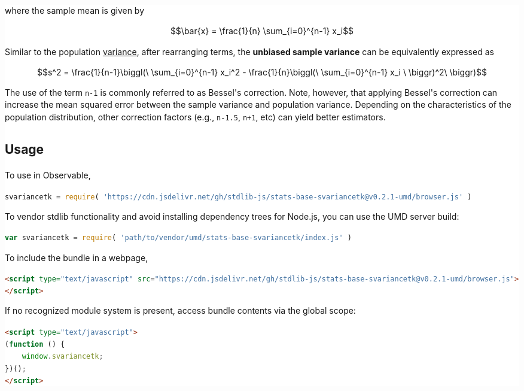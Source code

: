 where the sample mean is given by



```math
\bar{x} = \frac{1}{n} \sum_{i=0}^{n-1} x_i
```





Similar to the population [variance][variance], after rearranging terms, the **unbiased sample variance** can be equivalently expressed as



```math
s^2 = \frac{1}{n-1}\biggl(\ \sum_{i=0}^{n-1} x_i^2 - \frac{1}{n}\biggl(\ \sum_{i=0}^{n-1} x_i \ \biggr)^2\ \biggr)
```





The use of the term `n-1` is commonly referred to as Bessel's correction. Note, however, that applying Bessel's correction can increase the mean squared error between the sample variance and population variance. Depending on the characteristics of the population distribution, other correction factors (e.g., `n-1.5`, `n+1`, etc) can yield better estimators.

</section>





<section class="usage">

## Usage

To use in Observable,

```javascript
svariancetk = require( 'https://cdn.jsdelivr.net/gh/stdlib-js/stats-base-svariancetk@v0.2.1-umd/browser.js' )
```

To vendor stdlib functionality and avoid installing dependency trees for Node.js, you can use the UMD server build:

```javascript
var svariancetk = require( 'path/to/vendor/umd/stats-base-svariancetk/index.js' )
```

To include the bundle in a webpage,

```html
<script type="text/javascript" src="https://cdn.jsdelivr.net/gh/stdlib-js/stats-base-svariancetk@v0.2.1-umd/browser.js"></script>
```

If no recognized module system is present, access bundle contents via the global scope:

```html
<script type="text/javascript">
(function () {
    window.svariancetk;
})();
</script>
```


[npm-image]: http://img.shields.io/npm/v/@stdlib/stats-base-svariancetk.svg
[npm-url]: https://npmjs.org/package/@stdlib/stats-base-svariancetk
[test-image]: https://github.com/stdlib-js/stats-base-svariancetk/actions/workflows/test.yml/badge.svg?branch=v0.2.1
[test-url]: https://github.com/stdlib-js/stats-base-svariancetk/actions/workflows/test.yml?query=branch:v0.2.1
[coverage-image]: https://img.shields.io/codecov/c/github/stdlib-js/stats-base-svariancetk/main.svg
[coverage-url]: https://codecov.io/github/stdlib-js/stats-base-svariancetk?branch=main
[chat-image]: https://img.shields.io/gitter/room/stdlib-js/stdlib.svg
[chat-url]: https://app.gitter.im/#/room/#stdlib-js_stdlib:gitter.im
[stdlib]: https://github.com/stdlib-js/stdlib
[stdlib-authors]: https://github.com/stdlib-js/stdlib/graphs/contributors
[umd]: https://github.com/umdjs/umd
[es-module]: https://developer.mozilla.org/en-US/docs/Web/JavaScript/Guide/Modules
[deno-url]: https://github.com/stdlib-js/stats-base-svariancetk/tree/deno
[deno-readme]: https://github.com/stdlib-js/stats-base-svariancetk/blob/deno/README.md
[umd-url]: https://github.com/stdlib-js/stats-base-svariancetk/tree/umd
[umd-readme]: https://github.com/stdlib-js/stats-base-svariancetk/blob/umd/README.md
[esm-url]: https://github.com/stdlib-js/stats-base-svariancetk/tree/esm
[esm-readme]: https://github.com/stdlib-js/stats-base-svariancetk/blob/esm/README.md
[branches-url]: https://github.com/stdlib-js/stats-base-svariancetk/blob/main/branches.md
[stdlib-license]: https://raw.githubusercontent.com/stdlib-js/stats-base-svariancetk/main/LICENSE
[variance]: https://en.wikipedia.org/wiki/Variance
[@stdlib/array/float32]: https://github.com/stdlib-js/array-float32/tree/umd
[mdn-typed-array]: https://developer.mozilla.org/en-US/docs/Web/JavaScript/Reference/Global_Objects/TypedArray
[@ling:1974a]: https://doi.org/10.2307/2286154
[@stdlib/stats/base/dvariancetk]: https://github.com/stdlib-js/stats-base-dvariancetk/tree/umd
[@stdlib/stats/base/snanvariancetk]: https://github.com/stdlib-js/stats-base-snanvariancetk/tree/umd
[@stdlib/stats/base/sstdevtk]: https://github.com/stdlib-js/stats-base-sstdevtk/tree/umd
[@stdlib/stats/base/svariance]: https://github.com/stdlib-js/stats-base-svariance/tree/umd
[@stdlib/stats/base/variancetk]: https://github.com/stdlib-js/stats-base-variancetk/tree/umd